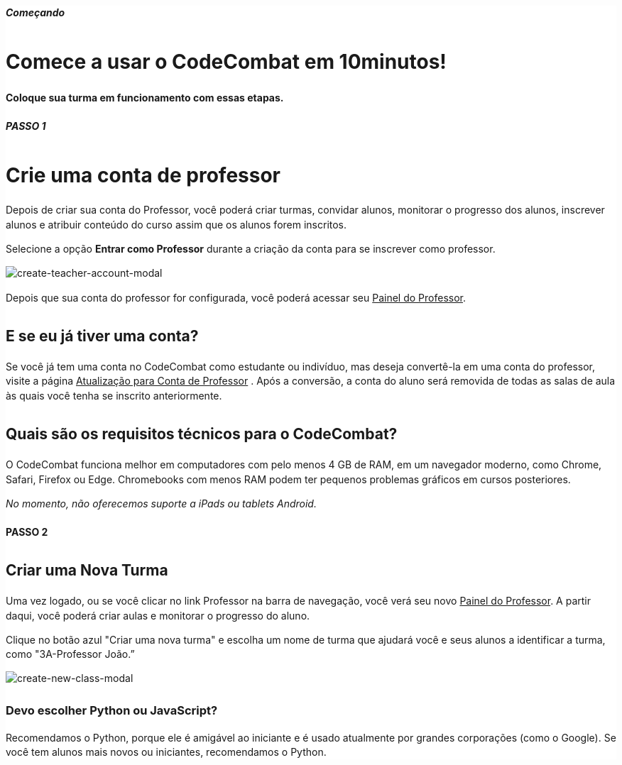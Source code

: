 ﻿##### Começando
# Comece a usar o CodeCombat em 10minutos!
#### Coloque sua turma em funcionamento com essas etapas.

##### PASSO 1

# Crie uma conta de professor #

Depois de criar sua conta do Professor, você poderá criar turmas, convidar alunos, monitorar o progresso dos alunos, inscrever alunos e atribuir conteúdo do curso assim que os alunos forem inscritos.

Selecione a opção **Entrar como Professor** durante a criação da conta para se inscrever como professor.

<img src="http://files.codecombat.com/docs/getting-started/teacher-account.png" title="Create a Teacher Account" alt="create-teacher-account-modal"/>

Depois que sua conta do professor for configurada, você poderá acessar seu [Painel do Professor](/teachers/classes).

## E se eu já tiver uma conta? ##

Se você já tem uma conta no CodeCombat como estudante ou indivíduo, mas deseja convertê-la em uma conta do professor, visite a página [Atualização para Conta de Professor](/teachers/update-account) . Após a conversão, a conta do aluno será removida de todas as salas de aula às quais você tenha se inscrito anteriormente.

## Quais são os requisitos técnicos para o CodeCombat? ##

O CodeCombat funciona melhor em computadores com pelo menos 4 GB de RAM, em um navegador moderno, como Chrome, Safari, Firefox ou Edge. Chromebooks com menos RAM podem ter pequenos problemas gráficos em cursos posteriores.

*No momento, não oferecemos suporte a iPads ou tablets Android.*

#### PASSO 2 ####

## Criar uma Nova Turma

Uma vez logado, ou se você clicar no link Professor na barra de navegação, você verá seu novo [Painel do Professor](/teachers/classes). A partir daqui, você poderá criar aulas e monitorar o progresso do aluno.

Clique no botão azul "Criar uma nova turma" e escolha um nome de turma que ajudará você e seus alunos a identificar a turma, como "3A-Professor João.”

<img src="http://files.codecombat.com/docs/getting-started/create-new-class-modal.png" title="Create a New Class" alt="create-new-class-modal" width="400px" />



### Devo escolher Python ou JavaScript?
Recomendamos o Python, porque ele é amigável ao iniciante e é usado atualmente por grandes corporações (como o Google). Se você tem alunos mais novos ou iniciantes, recomendamos o Python.
